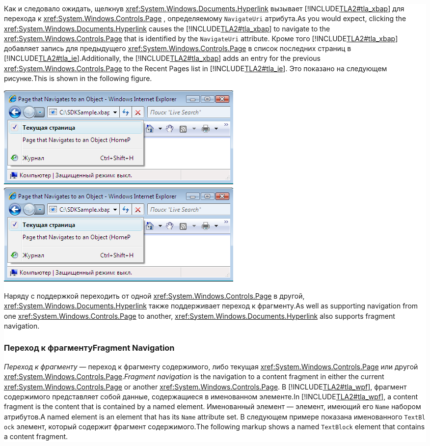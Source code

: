  <span data-ttu-id="4ac49-193">Как и следовало ожидать, щелкнув <xref:System.Windows.Documents.Hyperlink> вызывает [!INCLUDE[TLA2#tla_xbap](../../../../includes/tla2sharptla-xbap-md.md)] для перехода к <xref:System.Windows.Controls.Page> , определяемому `NavigateUri` атрибута.</span><span class="sxs-lookup"><span data-stu-id="4ac49-193">As you would expect, clicking the <xref:System.Windows.Documents.Hyperlink> causes the [!INCLUDE[TLA2#tla_xbap](../../../../includes/tla2sharptla-xbap-md.md)] to navigate to the <xref:System.Windows.Controls.Page> that is identified by the `NavigateUri` attribute.</span></span> <span data-ttu-id="4ac49-194">Кроме того [!INCLUDE[TLA2#tla_xbap](../../../../includes/tla2sharptla-xbap-md.md)] добавляет запись для предыдущего <xref:System.Windows.Controls.Page> в список последних страниц в [!INCLUDE[TLA2#tla_ie](../../../../includes/tla2sharptla-ie-md.md)].</span><span class="sxs-lookup"><span data-stu-id="4ac49-194">Additionally, the [!INCLUDE[TLA2#tla_xbap](../../../../includes/tla2sharptla-xbap-md.md)] adds an entry for the previous <xref:System.Windows.Controls.Page> to the Recent Pages list in [!INCLUDE[TLA2#tla_ie](../../../../includes/tla2sharptla-ie-md.md)].</span></span> <span data-ttu-id="4ac49-195">Это показано на следующем рисунке.</span><span class="sxs-lookup"><span data-stu-id="4ac49-195">This is shown in the following figure.</span></span>  
  
 <span data-ttu-id="4ac49-196">![Кнопки "Вперед" и "Назад"](../../../../docs/framework/wpf/app-development/media/navigationoverviewfigure4.png "NavigationOverviewFigure4")</span><span class="sxs-lookup"><span data-stu-id="4ac49-196">![Back and Forward buttons](../../../../docs/framework/wpf/app-development/media/navigationoverviewfigure4.png "NavigationOverviewFigure4")</span></span>  
  
 <span data-ttu-id="4ac49-197">Наряду с поддержкой переходить от одной <xref:System.Windows.Controls.Page> в другой, <xref:System.Windows.Documents.Hyperlink> также поддерживает переход к фрагменту.</span><span class="sxs-lookup"><span data-stu-id="4ac49-197">As well as supporting navigation from one <xref:System.Windows.Controls.Page> to another, <xref:System.Windows.Documents.Hyperlink> also supports fragment navigation.</span></span>  
  
<a name="FragmentNavigation"></a>   
### <a name="fragment-navigation"></a><span data-ttu-id="4ac49-198">Переход к фрагменту</span><span class="sxs-lookup"><span data-stu-id="4ac49-198">Fragment Navigation</span></span>  
 <span data-ttu-id="4ac49-199">*Переход к фрагменту* — переход к фрагменту содержимого, либо текущая <xref:System.Windows.Controls.Page> или другой <xref:System.Windows.Controls.Page>.</span><span class="sxs-lookup"><span data-stu-id="4ac49-199">*Fragment navigation* is the navigation to a content fragment in either the current <xref:System.Windows.Controls.Page> or another <xref:System.Windows.Controls.Page>.</span></span> <span data-ttu-id="4ac49-200">В [!INCLUDE[TLA2#tla_wpf](../../../../includes/tla2sharptla-wpf-md.md)], фрагмент содержимого представляет собой данные, содержащиеся в именованном элементе.</span><span class="sxs-lookup"><span data-stu-id="4ac49-200">In [!INCLUDE[TLA2#tla_wpf](../../../../includes/tla2sharptla-wpf-md.md)], a content fragment is the content that is contained by a named element.</span></span> <span data-ttu-id="4ac49-201">Именованный элемент — элемент, имеющий его `Name` набором атрибутов.</span><span class="sxs-lookup"><span data-stu-id="4ac49-201">A named element is an element that has its `Name` attribute set.</span></span> <span data-ttu-id="4ac49-202">В следующем примере показана именованного `TextBlock` элемент, который содержит фрагмент содержимого.</span><span class="sxs-lookup"><span data-stu-id="4ac49-202">The following markup shows a named `TextBlock` element that contains a content fragment.</span></span>  
  
